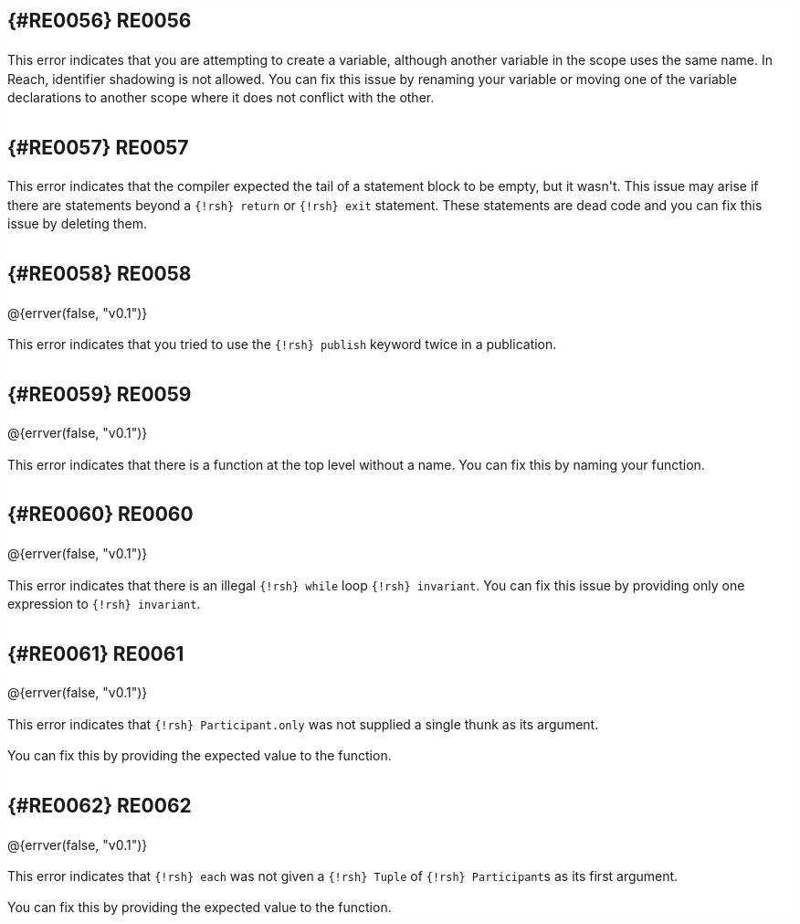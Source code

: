 ## {#RE0056} RE0056

This error indicates that you are attempting to create a variable, although another
variable in the scope uses the same name. In Reach, identifier shadowing is
not allowed. You can fix this issue by renaming your variable or moving one of the
variable declarations to another scope where it does not conflict with the other.

## {#RE0057} RE0057

This error indicates that the compiler expected the tail of a statement block
to be empty, but it wasn't. This issue may arise if there are statements beyond
a `{!rsh} return` or `{!rsh} exit` statement. These statements are dead code
and you can fix this issue by deleting them.


## {#RE0058} RE0058

@{errver(false, "v0.1")}

This error indicates that you tried to use the `{!rsh} publish` keyword twice
in a publication.

## {#RE0059} RE0059

@{errver(false, "v0.1")}

This error indicates that there is a function at the top level without a name.
You can fix this by naming your function.

## {#RE0060} RE0060

@{errver(false, "v0.1")}

This error indicates that there is an illegal `{!rsh} while` loop `{!rsh} invariant`.
You can fix this issue by providing only one expression to `{!rsh} invariant`.

## {#RE0061} RE0061

@{errver(false, "v0.1")}

This error indicates that `{!rsh} Participant.only` was not supplied a single thunk
as its argument.

You can fix this by providing the expected value to the function.

## {#RE0062} RE0062

@{errver(false, "v0.1")}

This error indicates that `{!rsh} each` was not given a `{!rsh} Tuple` of `{!rsh} Participant`s
as its first argument.

You can fix this by providing the expected value to the function.
